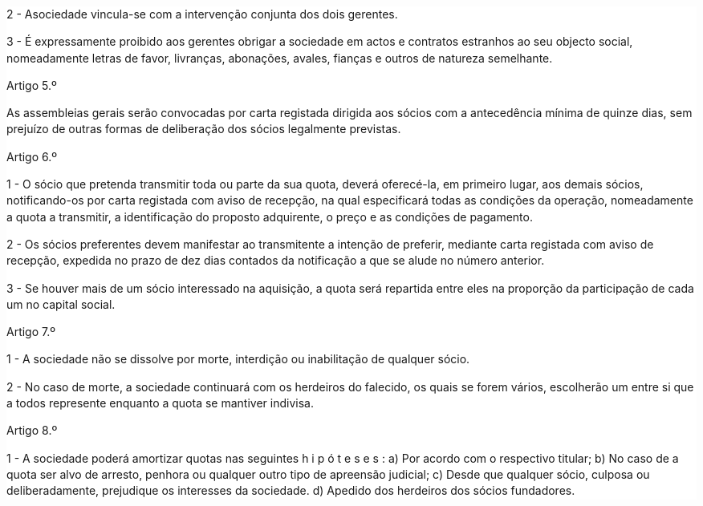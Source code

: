 

2 - Asociedade vincula-se com a intervenção conjunta dos
dois gerentes.


3 - É expressamente proibido aos gerentes obrigar a sociedade em actos e contratos estranhos ao seu objecto
social, nomeadamente letras de favor, livranças, abonações, avales, fianças e outros de natureza semelhante.


Artigo 5.º


As assembleias gerais serão convocadas por carta registada
dirigida aos sócios com a antecedência mínima de quinze dias,
sem prejuízo de outras formas de deliberação dos sócios legalmente previstas.


Artigo 6.º


1 - O sócio que pretenda transmitir toda ou parte da sua
quota, deverá oferecé-la, em primeiro lugar, aos demais
sócios, notificando-os por carta registada com aviso de
recepção, na qual especificará todas as condições da
operação, nomeadamente a quota a transmitir, a identificação do proposto adquirente, o preço e as condições
de pagamento.


2 - Os sócios preferentes devem manifestar ao transmitente
a intenção de preferir, mediante carta registada com
aviso de recepção, expedida no prazo de dez dias contados da notificação a que se alude no número anterior.


3 - Se houver mais de um sócio interessado na aquisição, a
quota será repartida entre eles na proporção da participação de cada um no capital social.


Artigo 7.º


1 - A sociedade não se dissolve por morte, interdição ou
inabilitação de qualquer sócio.


2 - No caso de morte, a sociedade continuará com os herdeiros do falecido, os quais se forem vários, escolherão
um entre si que a todos represente enquanto a quota se
mantiver indivisa.


Artigo 8.º


1 - A sociedade poderá amortizar quotas nas seguintes
h i p ó t e s e s :
a) Por acordo com o respectivo titular;
b) No caso de a quota ser alvo de arresto, penhora
ou qualquer outro tipo de apreensão judicial;
c) Desde que qualquer sócio, culposa ou deliberadamente, prejudique os interesses da sociedade.
d) Apedido dos herdeiros dos sócios fundadores.
